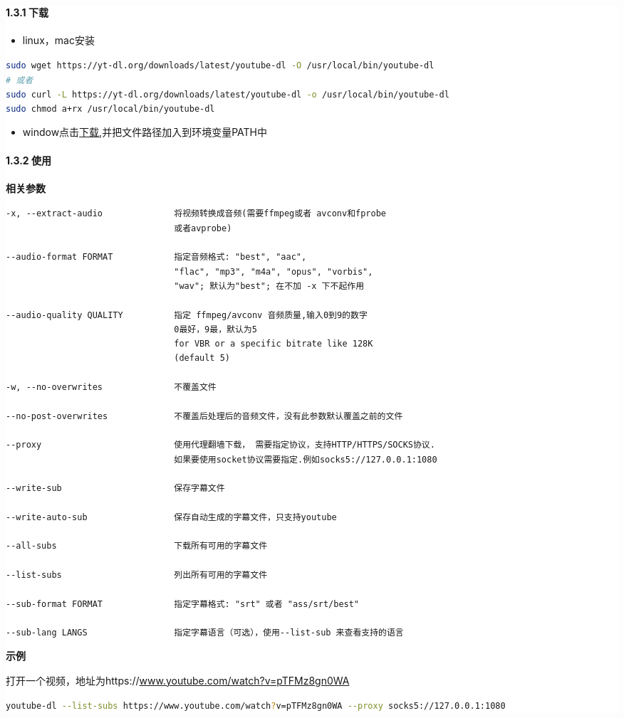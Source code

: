 #### 1.3.1 下载

* linux，mac安装

```bash
sudo wget https://yt-dl.org/downloads/latest/youtube-dl -O /usr/local/bin/youtube-dl
# 或者
sudo curl -L https://yt-dl.org/downloads/latest/youtube-dl -o /usr/local/bin/youtube-dl
sudo chmod a+rx /usr/local/bin/youtube-dl
```

* window点击[下载](https://yt-dl.org/latest/youtube-dl.exe),并把文件路径加入到环境变量PATH中

#### 1.3.2  使用

**相关参数**

```
-x, --extract-audio              将视频转换成音频(需要ffmpeg或者 avconv和fprobe
                                 或者avprobe)
                                 
--audio-format FORMAT            指定音频格式: "best", "aac",
                                 "flac", "mp3", "m4a", "opus", "vorbis",
                                 "wav"; 默认为"best"; 在不加 -x 下不起作用
                                 
--audio-quality QUALITY          指定 ffmpeg/avconv 音频质量,输入0到9的数字
                                 0最好，9最，默认为5
                                 for VBR or a specific bitrate like 128K
                                 (default 5)
                                 
-w, --no-overwrites              不覆盖文件

--no-post-overwrites             不覆盖后处理后的音频文件，没有此参数默认覆盖之前的文件

--proxy                          使用代理翻墙下载， 需要指定协议，支持HTTP/HTTPS/SOCKS协议.
                                 如果要使用socket协议需要指定.例如socks5://127.0.0.1:1080

--write-sub                      保存字幕文件

--write-auto-sub                 保存自动生成的字幕文件，只支持youtube

--all-subs                       下载所有可用的字幕文件

--list-subs                      列出所有可用的字幕文件

--sub-format FORMAT              指定字幕格式: "srt" 或者 "ass/srt/best"

--sub-lang LANGS                 指定字幕语言（可选），使用--list-sub 来查看支持的语言
```
**示例**

打开一个视频，地址为https://www.youtube.com/watch?v=pTFMz8gn0WA

```bash
youtube-dl --list-subs https://www.youtube.com/watch?v=pTFMz8gn0WA --proxy socks5://127.0.0.1:1080
```
